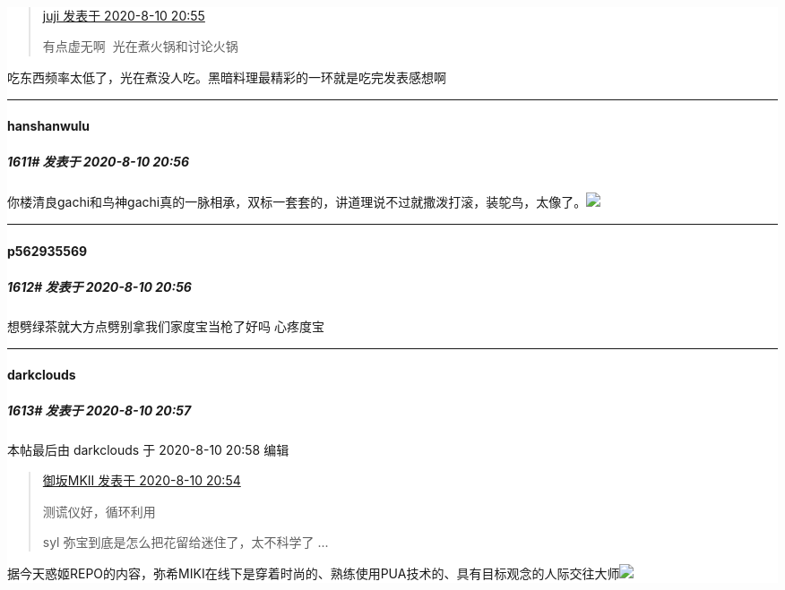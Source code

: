 

<blockquote><a href="httphttps://bbs.saraba1st.com/2b/forum.php?mod=redirect&amp;goto=findpost&amp;pid=48385918&amp;ptid=1949964" target="_blank">juji 发表于 2020-8-10 20:55</a>

有点虚无啊  光在煮火锅和讨论火锅</blockquote>
吃东西频率太低了，光在煮没人吃。黑暗料理最精彩的一环就是吃完发表感想啊







-----

####  hanshanwulu  
##### 1611#       发表于 2020-8-10 20:56




你楼清良gachi和鸟神gachi真的一脉相承，双标一套套的，讲道理说不过就撒泼打滚，装鸵鸟，太像了。<img src="https://static.saraba1st.com/image/smiley/face2017/067.png" referrerpolicy="no-referrer">







-----

####  p562935569  
##### 1612#       发表于 2020-8-10 20:56




想劈绿茶就大方点劈别拿我们家度宝当枪了好吗
心疼度宝







-----

####  darkclouds  
##### 1613#       发表于 2020-8-10 20:57



 本帖最后由 darkclouds 于 2020-8-10 20:58 编辑 
<blockquote><a href="httphttps://bbs.saraba1st.com/2b/forum.php?mod=redirect&amp;goto=findpost&amp;pid=48385908&amp;ptid=1949964" target="_blank">御坂MKII 发表于 2020-8-10 20:54</a>

测谎仪好，循环利用


syl 弥宝到底是怎么把花留给迷住了，太不科学了 ...</blockquote>
据今天惑姬REPO的内容，弥希MIKI在线下是穿着时尚的、熟练使用PUA技术的、具有目标观念的人际交往大师<img src="https://static.saraba1st.com/image/smiley/face2017/067.png" referrerpolicy="no-referrer">



